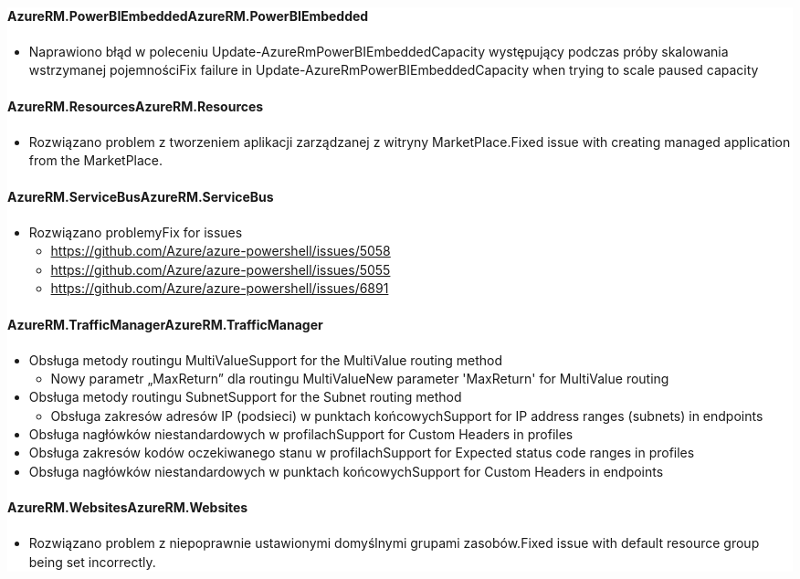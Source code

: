 #### <a name="azurermpowerbiembedded"></a><span data-ttu-id="4bf4a-392">AzureRM.PowerBIEmbedded</span><span class="sxs-lookup"><span data-stu-id="4bf4a-392">AzureRM.PowerBIEmbedded</span></span>
* <span data-ttu-id="4bf4a-393">Naprawiono błąd w poleceniu Update-AzureRmPowerBIEmbeddedCapacity występujący podczas próby skalowania wstrzymanej pojemności</span><span class="sxs-lookup"><span data-stu-id="4bf4a-393">Fix failure in Update-AzureRmPowerBIEmbeddedCapacity when trying to scale paused capacity</span></span>

#### <a name="azurermresources"></a><span data-ttu-id="4bf4a-394">AzureRM.Resources</span><span class="sxs-lookup"><span data-stu-id="4bf4a-394">AzureRM.Resources</span></span>
* <span data-ttu-id="4bf4a-395">Rozwiązano problem z tworzeniem aplikacji zarządzanej z witryny MarketPlace.</span><span class="sxs-lookup"><span data-stu-id="4bf4a-395">Fixed issue with creating managed application from the MarketPlace.</span></span>

#### <a name="azurermservicebus"></a><span data-ttu-id="4bf4a-396">AzureRM.ServiceBus</span><span class="sxs-lookup"><span data-stu-id="4bf4a-396">AzureRM.ServiceBus</span></span>
* <span data-ttu-id="4bf4a-397">Rozwiązano problemy</span><span class="sxs-lookup"><span data-stu-id="4bf4a-397">Fix for issues</span></span>
    - https://github.com/Azure/azure-powershell/issues/5058
    - https://github.com/Azure/azure-powershell/issues/5055
    - https://github.com/Azure/azure-powershell/issues/6891

#### <a name="azurermtrafficmanager"></a><span data-ttu-id="4bf4a-398">AzureRM.TrafficManager</span><span class="sxs-lookup"><span data-stu-id="4bf4a-398">AzureRM.TrafficManager</span></span>
* <span data-ttu-id="4bf4a-399">Obsługa metody routingu MultiValue</span><span class="sxs-lookup"><span data-stu-id="4bf4a-399">Support for the MultiValue routing method</span></span>
    - <span data-ttu-id="4bf4a-400">Nowy parametr „MaxReturn” dla routingu MultiValue</span><span class="sxs-lookup"><span data-stu-id="4bf4a-400">New parameter 'MaxReturn' for MultiValue routing</span></span>
* <span data-ttu-id="4bf4a-401">Obsługa metody routingu Subnet</span><span class="sxs-lookup"><span data-stu-id="4bf4a-401">Support for the Subnet routing method</span></span>
    - <span data-ttu-id="4bf4a-402">Obsługa zakresów adresów IP (podsieci) w punktach końcowych</span><span class="sxs-lookup"><span data-stu-id="4bf4a-402">Support for IP address ranges (subnets) in endpoints</span></span>
* <span data-ttu-id="4bf4a-403">Obsługa nagłówków niestandardowych w profilach</span><span class="sxs-lookup"><span data-stu-id="4bf4a-403">Support for Custom Headers in profiles</span></span>
* <span data-ttu-id="4bf4a-404">Obsługa zakresów kodów oczekiwanego stanu w profilach</span><span class="sxs-lookup"><span data-stu-id="4bf4a-404">Support for Expected status code ranges in profiles</span></span>
* <span data-ttu-id="4bf4a-405">Obsługa nagłówków niestandardowych w punktach końcowych</span><span class="sxs-lookup"><span data-stu-id="4bf4a-405">Support for Custom Headers in endpoints</span></span>

#### <a name="azurermwebsites"></a><span data-ttu-id="4bf4a-406">AzureRM.Websites</span><span class="sxs-lookup"><span data-stu-id="4bf4a-406">AzureRM.Websites</span></span>
* <span data-ttu-id="4bf4a-407">Rozwiązano problem z niepoprawnie ustawionymi domyślnymi grupami zasobów.</span><span class="sxs-lookup"><span data-stu-id="4bf4a-407">Fixed issue with default resource group being set incorrectly.</span></span>
